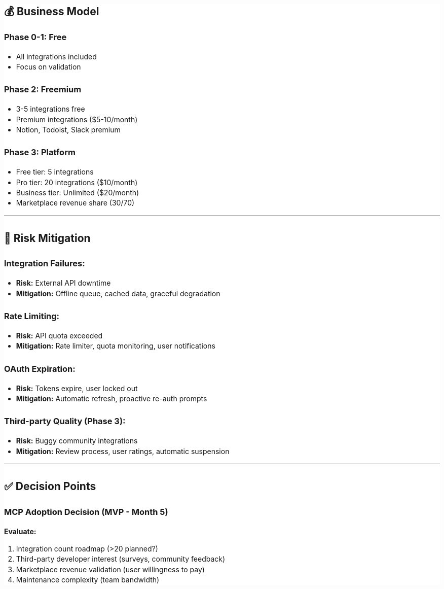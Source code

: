 
## 💰 Business Model

### Phase 0-1: Free
- All integrations included
- Focus on validation

### Phase 2: Freemium
- 3-5 integrations free
- Premium integrations ($5-10/month)
- Notion, Todoist, Slack premium

### Phase 3: Platform
- Free tier: 5 integrations
- Pro tier: 20 integrations ($10/month)
- Business tier: Unlimited ($20/month)
- Marketplace revenue share (30/70)

---

## 🚨 Risk Mitigation

### Integration Failures:
- **Risk:** External API downtime
- **Mitigation:** Offline queue, cached data, graceful degradation

### Rate Limiting:
- **Risk:** API quota exceeded
- **Mitigation:** Rate limiter, quota monitoring, user notifications

### OAuth Expiration:
- **Risk:** Tokens expire, user locked out
- **Mitigation:** Automatic refresh, proactive re-auth prompts

### Third-party Quality (Phase 3):
- **Risk:** Buggy community integrations
- **Mitigation:** Review process, user ratings, automatic suspension

---

## ✅ Decision Points

### MCP Adoption Decision (MVP - Month 5)

**Evaluate:**
1. Integration count roadmap (>20 planned?)
2. Third-party developer interest (surveys, community feedback)
3. Marketplace revenue validation (user willingness to pay)
4. Maintenance complexity (team bandwidth)

